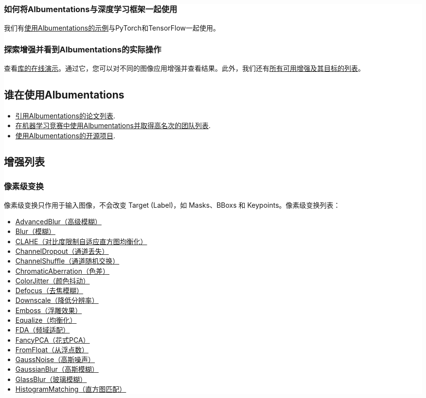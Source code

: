 ### 如何将Albumentations与深度学习框架一起使用

我们有[使用Albumentations的示例](https://albumentations.ai/docs/#examples-of-how-to-use-albumentations-with-different-deep-learning-frameworks)与PyTorch和TensorFlow一起使用。

### 探索增强并看到Albumentations的实际操作

查看[库的在线演示](https://albumentations-demo.herokuapp.com/)。通过它，您可以对不同的图像应用增强并查看结果。此外，我们还有[所有可用增强及其目标的列表](#list-of-augmentations)。



## 谁在使用Albumentations

- [引用Albumentations的论文列表](https://scholar.google.com/citations?view_op=view_citation&citation_for_view=vkjh9X0AAAAJ:r0BpntZqJG4C).
- [在机器学习竞赛中使用Albumentations并取得高名次的团队列表](https://albumentations.ai/whos_using#competitions).
- [使用Albumentations的开源项目](https://github.com/albumentations-team/albumentations/network/dependents?dependent_type=PACKAGE).



## 增强列表

### 像素级变换

像素级变换只作用于输入图像，不会改变 Target (Label)，如 Masks、BBoxs 和 Keypoints。像素级变换列表：

- [AdvancedBlur（高级模糊）](https://albumentations.ai/docs/api_reference/augmentations/blur/transforms/#albumentations.augmentations.blur.transforms.AdvancedBlur)
- [Blur（模糊）](https://albumentations.ai/docs/api_reference/augmentations/blur/transforms/#albumentations.augmentations.blur.transforms.Blur)
- [CLAHE（对比度限制自适应直方图均衡化）](https://albumentations.ai/docs/api_reference/augmentations/transforms/#albumentations.augmentations.transforms.CLAHE)
- [ChannelDropout（通道丢失）](https://albumentations.ai/docs/api_reference/augmentations/dropout/channel_dropout/#albumentations.augmentations.dropout.channel_dropout.ChannelDropout)
- [ChannelShuffle（通道随机交换）](https://albumentations.ai/docs/api_reference/augmentations/transforms/#albumentations.augmentations.transforms.ChannelShuffle)
- [ChromaticAberration（色差）](https://albumentations.ai/docs/api_reference/augmentations/transforms/#albumentations.augmentations.transforms.ChromaticAberration)
- [ColorJitter（颜色抖动）](https://albumentations.ai/docs/api_reference/augmentations/transforms/#albumentations.augmentations.transforms.ColorJitter)
- [Defocus（去焦模糊）](https://albumentations.ai/docs/api_reference/augmentations/blur/transforms/#albumentations.augmentations.blur.transforms.Defocus)
- [Downscale（降低分辨率）](https://albumentations.ai/docs/api_reference/augmentations/transforms/#albumentations.augmentations.transforms.Downscale)
- [Emboss（浮雕效果）](https://albumentations.ai/docs/api_reference/augmentations/transforms/#albumentations.augmentations.transforms.Emboss)
- [Equalize（均衡化）](https://albumentations.ai/docs/api_reference/augmentations/transforms/#albumentations.augmentations.transforms.Equalize)
- [FDA（频域适配）](https://albumentations.ai/docs/api_reference/augmentations/domain_adaptation/#albumentations.augmentations.domain_adaptation.FDA)
- [FancyPCA（花式PCA）](https://albumentations.ai/docs/api_reference/augmentations/transforms/#albumentations.augmentations.transforms.FancyPCA)
- [FromFloat（从浮点数）](https://albumentations.ai/docs/api_reference/augmentations/transforms/#albumentations.augmentations.transforms.FromFloat)
- [GaussNoise（高斯噪声）](https://albumentations.ai/docs/api_reference/augmentations/transforms/#albumentations.augmentations.transforms.GaussNoise)
- [GaussianBlur（高斯模糊）](https://albumentations.ai/docs/api_reference/augmentations/blur/transforms/#albumentations.augmentations.blur.transforms.GaussianBlur)
- [GlassBlur（玻璃模糊）](https://albumentations.ai/docs/api_reference/augmentations/blur/transforms/#albumentations.augmentations.blur.transforms.GlassBlur)
- [HistogramMatching（直方图匹配）](https://albumentations.ai/docs/api_reference/augmentations/domain_adaptation/#albumentations.augmentations.domain_adaptation.HistogramMatching)